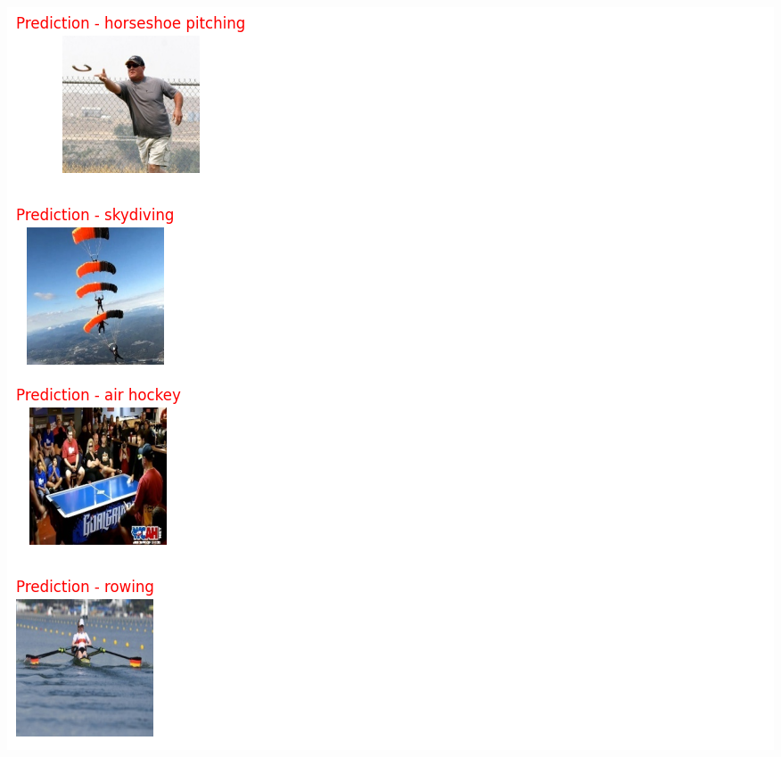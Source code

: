 ![alt text](../images/InceptionV3_predictions/8e9e4340-411d-46eb-9ad5-ab186f17b33b.png)</br>


![alt text](../images/InceptionV3_predictions/a0278af7-ad0c-49e7-b5c2-c38424b016a6.png)</br>
![alt text](../images/InceptionV3_predictions/d262930f-e7a6-47dd-afa1-6e79326090a2.png)</br>



![alt text](../images/InceptionV3_predictions/dc89f4e9-3240-4dc6-be77-cb9cba0f2a9d.png)</br>



